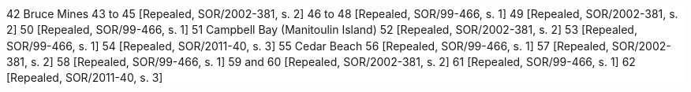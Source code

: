 <tr>
<td>42</td>
<td>Bruce Mines</td>
</tr>
<tr>
<td>43 to 45</td>
<td>[Repealed, SOR/2002-381, s. 2]</td>
</tr>
<tr>
<td>46 to 48</td>
<td>[Repealed, SOR/99-466, s. 1]</td>
</tr>
<tr>
<td>49</td>
<td>[Repealed, SOR/2002-381, s. 2]</td>
</tr>
<tr>
<td>50</td>
<td>[Repealed, SOR/99-466, s. 1]</td>
</tr>
<tr>
<td>51</td>
<td>Campbell Bay (Manitoulin Island)</td>
</tr>
<tr>
<td>52</td>
<td>[Repealed, SOR/2002-381, s. 2]</td>
</tr>
<tr>
<td>53</td>
<td>[Repealed, SOR/99-466, s. 1]</td>
</tr>
<tr>
<td>54</td>
<td>[Repealed, SOR/2011-40, s. 3]</td>
</tr>
<tr>
<td>55</td>
<td>Cedar Beach</td>
</tr>
<tr>
<td>56</td>
<td>[Repealed, SOR/99-466, s. 1]</td>
</tr>
<tr>
<td>57</td>
<td>[Repealed, SOR/2002-381, s. 2]</td>
</tr>
<tr>
<td>58</td>
<td>[Repealed, SOR/99-466, s. 1]</td>
</tr>
<tr>
<td>59 and 60</td>
<td>[Repealed, SOR/2002-381, s. 2]</td>
</tr>
<tr>
<td>61</td>
<td>[Repealed, SOR/99-466, s. 1]</td>
</tr>
<tr>
<td>62</td>
<td>[Repealed, SOR/2011-40, s. 3]</td>
</tr>